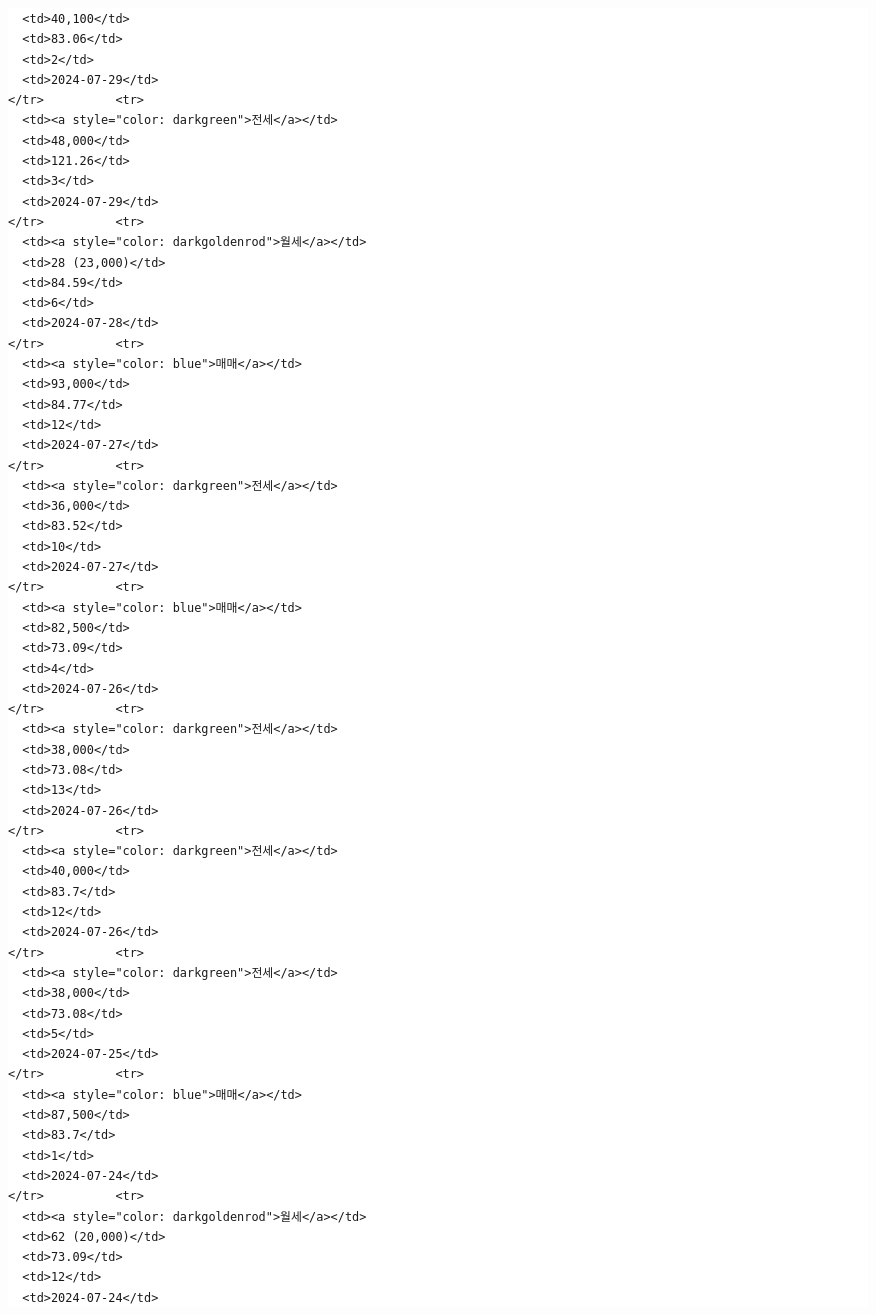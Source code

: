       <td>40,100</td>
      <td>83.06</td>
      <td>2</td>
      <td>2024-07-29</td>
    </tr>          <tr>
      <td><a style="color: darkgreen">전세</a></td>
      <td>48,000</td>
      <td>121.26</td>
      <td>3</td>
      <td>2024-07-29</td>
    </tr>          <tr>
      <td><a style="color: darkgoldenrod">월세</a></td>
      <td>28 (23,000)</td>
      <td>84.59</td>
      <td>6</td>
      <td>2024-07-28</td>
    </tr>          <tr>
      <td><a style="color: blue">매매</a></td>
      <td>93,000</td>
      <td>84.77</td>
      <td>12</td>
      <td>2024-07-27</td>
    </tr>          <tr>
      <td><a style="color: darkgreen">전세</a></td>
      <td>36,000</td>
      <td>83.52</td>
      <td>10</td>
      <td>2024-07-27</td>
    </tr>          <tr>
      <td><a style="color: blue">매매</a></td>
      <td>82,500</td>
      <td>73.09</td>
      <td>4</td>
      <td>2024-07-26</td>
    </tr>          <tr>
      <td><a style="color: darkgreen">전세</a></td>
      <td>38,000</td>
      <td>73.08</td>
      <td>13</td>
      <td>2024-07-26</td>
    </tr>          <tr>
      <td><a style="color: darkgreen">전세</a></td>
      <td>40,000</td>
      <td>83.7</td>
      <td>12</td>
      <td>2024-07-26</td>
    </tr>          <tr>
      <td><a style="color: darkgreen">전세</a></td>
      <td>38,000</td>
      <td>73.08</td>
      <td>5</td>
      <td>2024-07-25</td>
    </tr>          <tr>
      <td><a style="color: blue">매매</a></td>
      <td>87,500</td>
      <td>83.7</td>
      <td>1</td>
      <td>2024-07-24</td>
    </tr>          <tr>
      <td><a style="color: darkgoldenrod">월세</a></td>
      <td>62 (20,000)</td>
      <td>73.09</td>
      <td>12</td>
      <td>2024-07-24</td>
